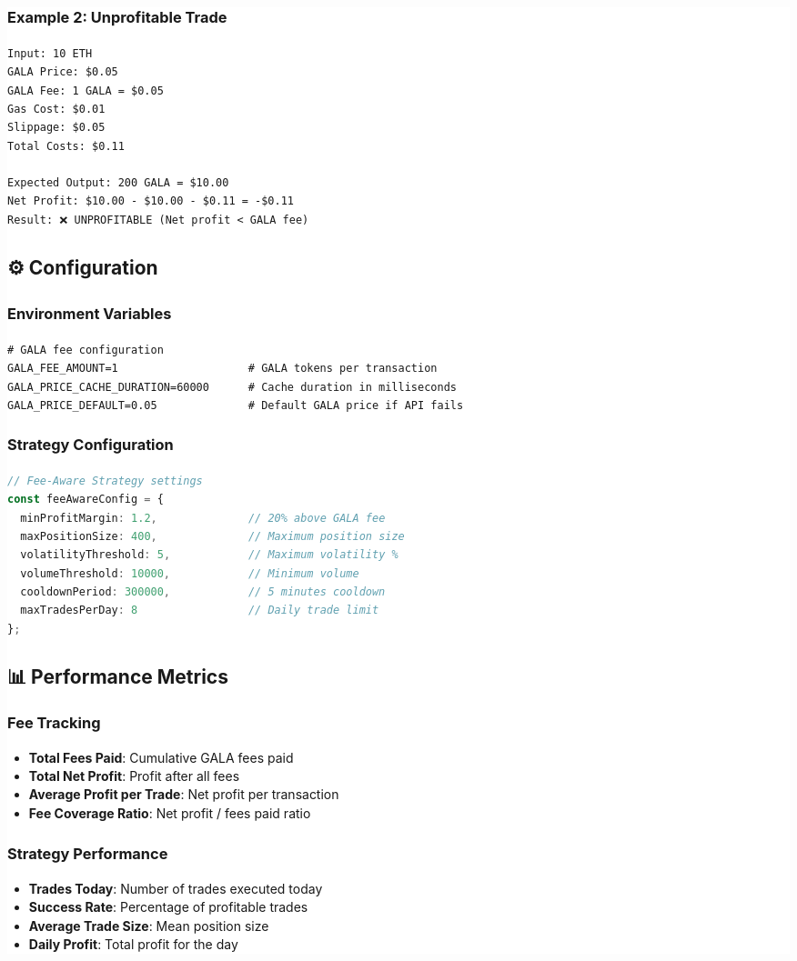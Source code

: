 ### Example 2: Unprofitable Trade
```
Input: 10 ETH
GALA Price: $0.05
GALA Fee: 1 GALA = $0.05
Gas Cost: $0.01
Slippage: $0.05
Total Costs: $0.11

Expected Output: 200 GALA = $10.00
Net Profit: $10.00 - $10.00 - $0.11 = -$0.11
Result: ❌ UNPROFITABLE (Net profit < GALA fee)
```

## ⚙️ Configuration

### Environment Variables
```env
# GALA fee configuration
GALA_FEE_AMOUNT=1                    # GALA tokens per transaction
GALA_PRICE_CACHE_DURATION=60000      # Cache duration in milliseconds
GALA_PRICE_DEFAULT=0.05              # Default GALA price if API fails
```

### Strategy Configuration
```typescript
// Fee-Aware Strategy settings
const feeAwareConfig = {
  minProfitMargin: 1.2,              // 20% above GALA fee
  maxPositionSize: 400,              // Maximum position size
  volatilityThreshold: 5,            // Maximum volatility %
  volumeThreshold: 10000,            // Minimum volume
  cooldownPeriod: 300000,            // 5 minutes cooldown
  maxTradesPerDay: 8                 // Daily trade limit
};
```

## 📊 Performance Metrics

### Fee Tracking
- **Total Fees Paid**: Cumulative GALA fees paid
- **Total Net Profit**: Profit after all fees
- **Average Profit per Trade**: Net profit per transaction
- **Fee Coverage Ratio**: Net profit / fees paid ratio

### Strategy Performance
- **Trades Today**: Number of trades executed today
- **Success Rate**: Percentage of profitable trades
- **Average Trade Size**: Mean position size
- **Daily Profit**: Total profit for the day
